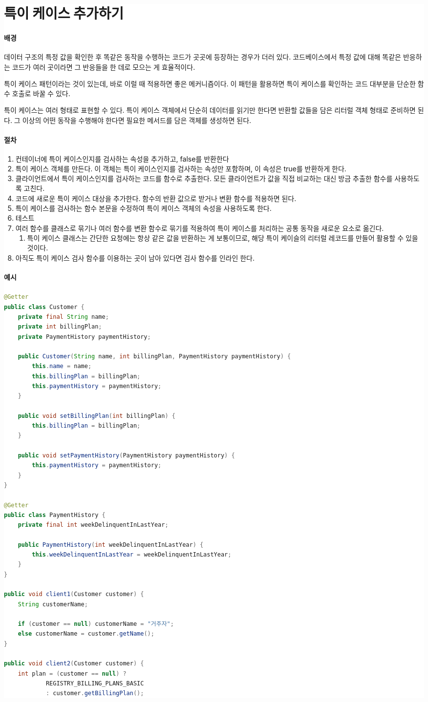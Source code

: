 # 특이 케이스 추가하기
#### 배경
데이터 구조의 특정 값을 확인한 후 똑같은 동작을 수행하는 코드가 곳곳에 등장하는 경우가 더러 있다.
코드베이스에서 특정 값에 대해 똑같은 반응하는 코드가 여러 곳이라면 그 반응들을 한 데로 모으는 게 효율적이다.

특이 케이스 패턴이라는 것이 있는데, 바로 이럴 때 적용하면 좋은 메커니즘이다. 이 패턴을 활용하면 특이 케이스를 확인하는 코드 대부분을 단순한 함수 호출로 바꿀 수 있다.

특이 케이스는 여러 형태로 표현할 수 있다. 특이 케이스 객체에서 단순히 데이터를 읽기만 한다면 반환할 값들을 담은 리터럴 객체 형태로 준비하면 된다. 그 이상의 어떤 동작을 수행해야 한다면 필요한 메서드를 담은 객체를 생성하면 된다.
#### 절차
1. 컨테이너에 특이 케이스인지를 검사하는 속성을 추가하고, false를 반환한다
2. 특이 케이스 객체를 만든다. 이 객체는 특이 케이스인지를 검사하는 속성만 포함하며, 이 속성은 true를 반환하게 한다.
3. 클라이언트에서 특이 케이스인지를 검사하는 코드를 함수로 추출한다. 모든 클라이언트가 값을 직접 비교하는 대신 방금 추출한 함수를 사용하도록 고친다.
4. 코드에 새로운 특이 케이스 대상을 추가한다. 함수의 반환 값으로 받거나 변환 함수를 적용하면 된다.
5. 특이 케이스를 검사하는 함수 본문을 수정하여 특이 케이스 객체의 속성을 사용하도록 한다.
6. 테스트
7. 여러 함수를 클래스로 묶기나 여러 함수를 변환 함수로 묶기를 적용하여 특이 케이스를 처리하는 공통 동작을 새로운 요소로 옮긴다.
    1. 특이 케이스 클래스는 간단한 요청에는 항상 같은 값을 반환하는 게 보통이므로, 해당 특이 케이슬의 리터럴 레코드를 만들어 활용할 수 있을 것이다.
8. 아직도 특이 케이스 검사 함수를 이용하는 곳이 남아 있다면 검사 함수를 인라인 한다.
#### 예시
```java
@Getter  
public class Customer {  
    private final String name;  
    private int billingPlan;  
    private PaymentHistory paymentHistory;  
  
    public Customer(String name, int billingPlan, PaymentHistory paymentHistory) {  
        this.name = name;  
        this.billingPlan = billingPlan;  
        this.paymentHistory = paymentHistory;  
    }  
  
    public void setBillingPlan(int billingPlan) {  
        this.billingPlan = billingPlan;  
    }  
  
    public void setPaymentHistory(PaymentHistory paymentHistory) {  
        this.paymentHistory = paymentHistory;  
    }  
}

@Getter  
public class PaymentHistory {  
    private final int weekDelinquentInLastYear;  
  
    public PaymentHistory(int weekDelinquentInLastYear) {  
        this.weekDelinquentInLastYear = weekDelinquentInLastYear;  
    }  
}

public void client1(Customer customer) {  
    String customerName;  
  
    if (customer == null) customerName = "거주자";  
    else customerName = customer.getName();  
}  
  
public void client2(Customer customer) {  
    int plan = (customer == null) ?  
            REGISTRY_BILLING_PLANS_BASIC  
            : customer.getBillingPlan();  
```
